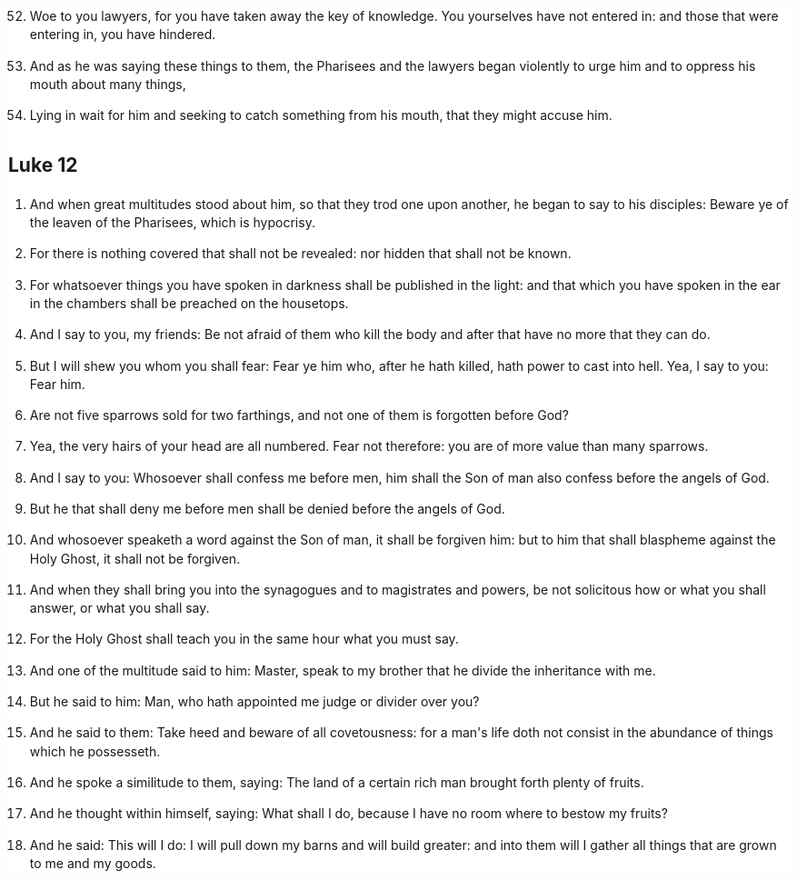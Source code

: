 52. Woe to you lawyers, for you have taken away the key of knowledge. You yourselves have not entered in: and those that were entering in, you have hindered.

53. And as he was saying these things to them, the Pharisees and the lawyers began violently to urge him and to oppress his mouth about many things,

54. Lying in wait for him and seeking to catch something from his mouth, that they might accuse him. 

## Luke 12

1. And when great multitudes stood about him, so that they trod one upon another, he began to say to his disciples: Beware ye of the leaven of the Pharisees, which is hypocrisy.

2. For there is nothing covered that shall not be revealed: nor hidden that shall not be known.

3. For whatsoever things you have spoken in darkness shall be published in the light: and that which you have spoken in the ear in the chambers shall be preached on the housetops.

4. And I say to you, my friends: Be not afraid of them who kill the body and after that have no more that they can do.

5. But I will shew you whom you shall fear: Fear ye him who, after he hath killed, hath power to cast into hell. Yea, I say to you: Fear him.

6. Are not five sparrows sold for two farthings, and not one of them is forgotten before God?

7. Yea, the very hairs of your head are all numbered. Fear not therefore: you are of more value than many sparrows.

8. And I say to you: Whosoever shall confess me before men, him shall the Son of man also confess before the angels of God.

9. But he that shall deny me before men shall be denied before the angels of God.

10. And whosoever speaketh a word against the Son of man, it shall be forgiven him: but to him that shall blaspheme against the Holy Ghost, it shall not be forgiven.

11. And when they shall bring you into the synagogues and to magistrates and powers, be not solicitous how or what you shall answer, or what you shall say.

12. For the Holy Ghost shall teach you in the same hour what you must say.

13. And one of the multitude said to him: Master, speak to my brother that he divide the inheritance with me.

14. But he said to him: Man, who hath appointed me judge or divider over you?

15. And he said to them: Take heed and beware of all covetousness: for a man's life doth not consist in the abundance of things which he possesseth.

16. And he spoke a similitude to them, saying: The land of a certain rich man brought forth plenty of fruits.

17. And he thought within himself, saying: What shall I do, because I have no room where to bestow my fruits?

18. And he said: This will I do: I will pull down my barns and will build greater: and into them will I gather all things that are grown to me and my goods.
